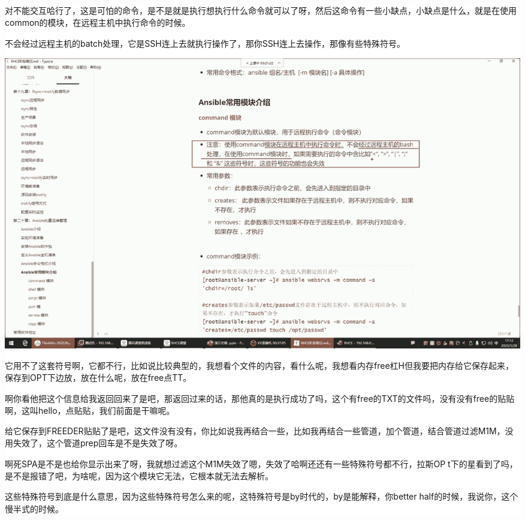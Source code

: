 对不能交互哈行了，这是可怕的命令，是不是就是执行想执行什么命令就可以了呀，然后这命令有一些小缺点，小缺点是什么，就是在使用common的模块，在远程主机中执行命令的时候。

不会经过远程主机的batch处理，它是SSH连上去就执行操作了，那你SSH连上去操作，那像有些特殊符号。



![](img/f72fb26331825f491687b091adf674b1_69.png)

它用不了这套符号啊，它都不行，比如说比较典型的，我想看个文件的内容，看什么呢，我想看内存free杠H但我要把内存给它保存起来，保存到OPT下边放，放在什么呢，放在free点TT。

啊你看他把这个信息给我返回回来了是吧，那返回过来的话，那他真的是执行成功了吗，这个有free的TXT的文件吗，没有没有free的贴贴啊，这叫hello，点贴贴，我们前面是干嘛呢。

给它保存到FREEDER贴贴了是吧，这文件没有没有，你比如说我再结合一些，比如我再结合一些管道，加个管道，结合管道过滤M1M，没用失效了，这个管道prep回车是不是失效了呀。

啊死SPA是不是也给你显示出来了呀，我就想过滤这个M1M失效了嗯，失效了哈啊还还有一些特殊符号都不行，拉斯OP t下的星看到了吗，是不是报错了吧，为啥呢，因为这个模块它无法，它根本就无法去解析。

这些特殊符号到底是什么意思，因为这些特殊符号怎么来的呢，这特殊符号是by时代的，by是能解释，你better half的时候，我说你，这个慢半式的时候。


